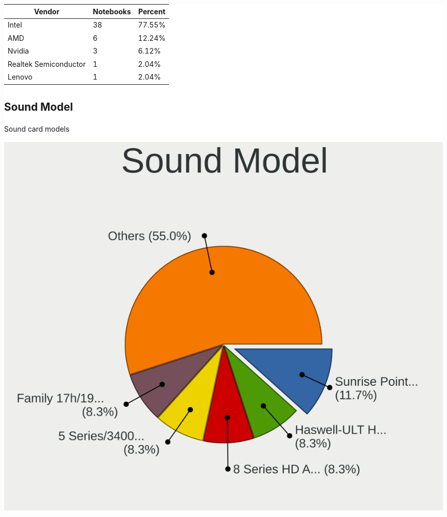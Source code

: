 
| Vendor                | Notebooks | Percent |
|-----------------------|-----------|---------|
| Intel                 | 38        | 77.55%  |
| AMD                   | 6         | 12.24%  |
| Nvidia                | 3         | 6.12%   |
| Realtek Semiconductor | 1         | 2.04%   |
| Lenovo                | 1         | 2.04%   |

Sound Model
-----------

Sound card models

![Sound Model](./images/pie_chart_bsd/snd_model.svg)
